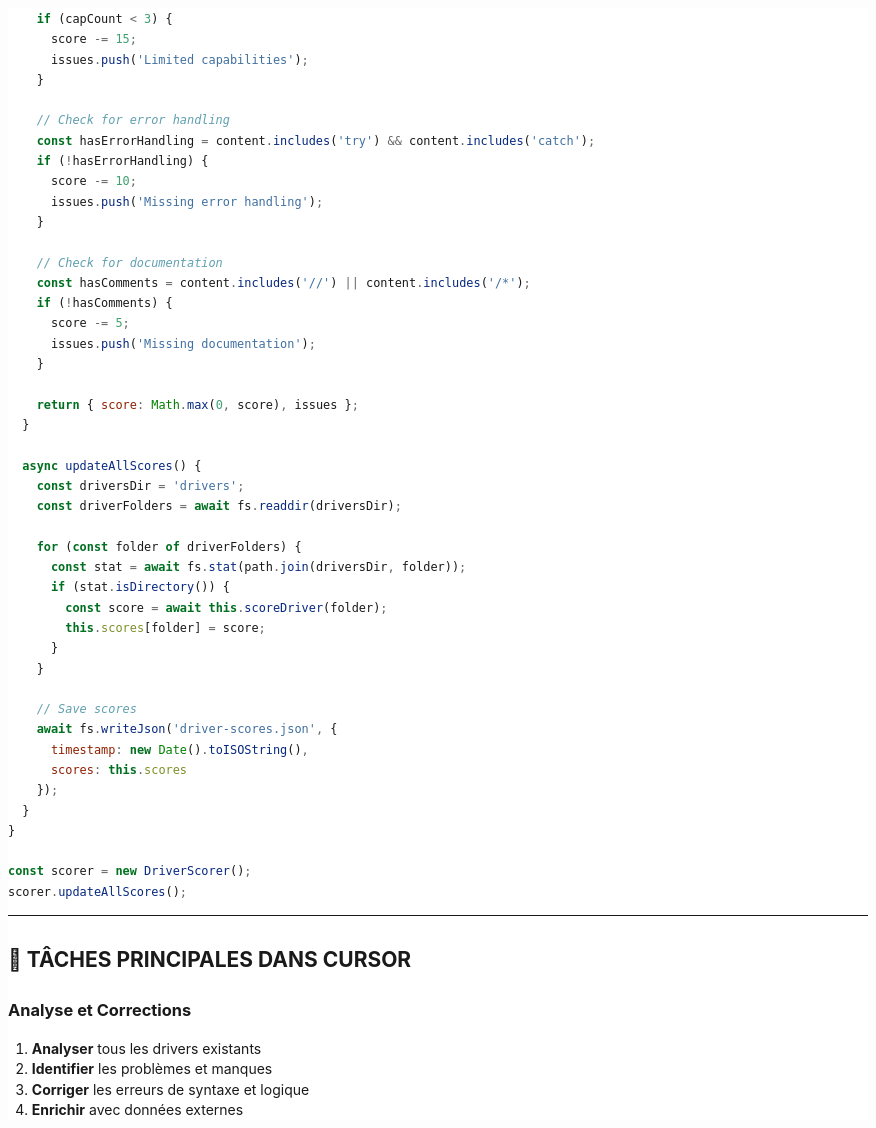 ```javascript
    if (capCount < 3) {
      score -= 15;
      issues.push('Limited capabilities');
    }
    
    // Check for error handling
    const hasErrorHandling = content.includes('try') && content.includes('catch');
    if (!hasErrorHandling) {
      score -= 10;
      issues.push('Missing error handling');
    }
    
    // Check for documentation
    const hasComments = content.includes('//') || content.includes('/*');
    if (!hasComments) {
      score -= 5;
      issues.push('Missing documentation');
    }
    
    return { score: Math.max(0, score), issues };
  }
  
  async updateAllScores() {
    const driversDir = 'drivers';
    const driverFolders = await fs.readdir(driversDir);
    
    for (const folder of driverFolders) {
      const stat = await fs.stat(path.join(driversDir, folder));
      if (stat.isDirectory()) {
        const score = await this.scoreDriver(folder);
        this.scores[folder] = score;
      }
    }
    
    // Save scores
    await fs.writeJson('driver-scores.json', {
      timestamp: new Date().toISOString(),
      scores: this.scores
    });
  }
}

const scorer = new DriverScorer();
scorer.updateAllScores();
```

---

## 🔧 TÂCHES PRINCIPALES DANS CURSOR

### Analyse et Corrections
1. **Analyser** tous les drivers existants
2. **Identifier** les problèmes et manques
3. **Corriger** les erreurs de syntaxe et logique
4. **Enrichir** avec données externes
